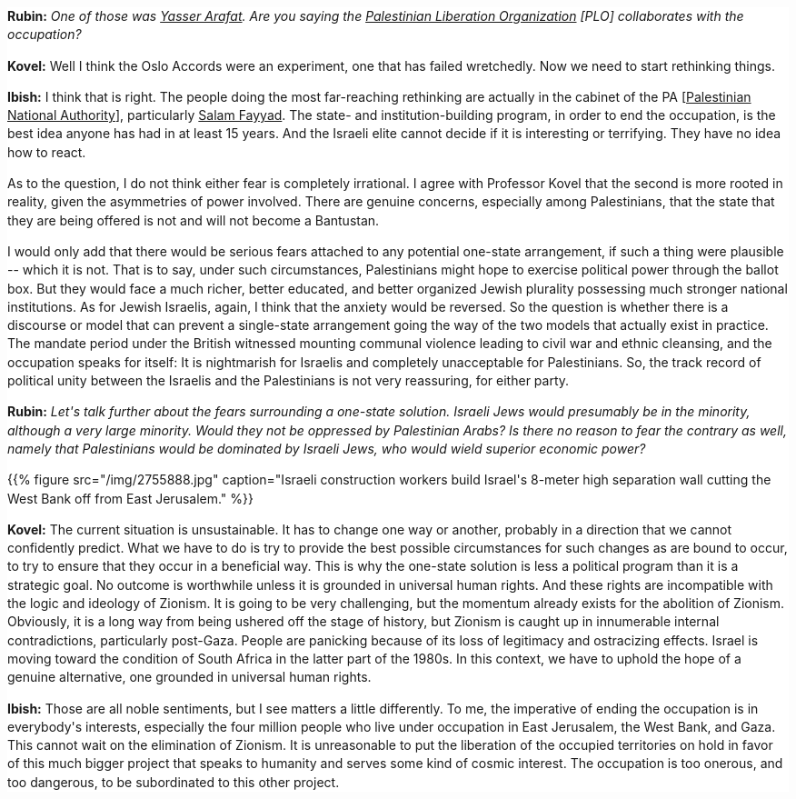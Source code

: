 **Rubin:** *One of those was [Yasser Arafat](http://nobelprize.org/nobel_prizes/peace/laureates/1994/arafat-bio.html). Are you saying the [Palestinian Liberation Organization](http://www.nad-plo.org/) [PLO] collaborates with the occupation?*

**Kovel:** Well I think the Oslo Accords were an experiment, one that has failed wretchedly. Now we need to start rethinking things.

**Ibish:** I think that is right. The people doing the most far-reaching rethinking are actually in the cabinet of the PA [[Palestinian National Authority](http://en.wikipedia.org/wiki/Palestinian_National_Authority)], particularly [Salam Fayyad](http://topics.nytimes.com/top/reference/timestopics/people/f/salam_fayyad/index.html). The state- and institution-building program, in order to end the occupation, is the best idea anyone has had in at least 15 years. And the Israeli elite cannot decide if it is interesting or terrifying. They have no idea how to react.

As to the question, I do not think either fear is completely irrational. I agree with Professor Kovel that the second is more rooted in reality, given the asymmetries of power involved. There are genuine concerns, especially among Palestinians, that the state that they are being offered is not and will not become a Bantustan.

I would only add that there would be serious fears attached to any potential one-state arrangement, if such a thing were plausible -- which it is not. That is to say, under such circumstances, Palestinians might hope to exercise political power through the ballot box. But they would face a much richer, better educated, and better organized Jewish plurality possessing much stronger national institutions. As for Jewish Israelis, again, I think that the anxiety would be reversed. So the question is whether there is a discourse or model that can prevent a single-state arrangement going the way of the two models that actually exist in practice. The mandate period under the British witnessed mounting communal violence leading to civil war and ethnic cleansing, and the occupation speaks for itself: It is nightmarish for Israelis and completely unacceptable for Palestinians. So, the track record of political unity between the Israelis and the Palestinians is not very reassuring, for either party.

**Rubin:** *Let's talk further about the fears surrounding a one-state solution. Israeli Jews would presumably be in the minority, although a very large minority. Would they not be oppressed by Palestinian Arabs? Is there no reason to fear the contrary as well, namely that Palestinians would be dominated by Israeli Jews, who would wield superior economic power?*

{{% figure src="/img/2755888.jpg" caption="Israeli construction workers build Israel's 8-meter high separation wall cutting the West Bank off from East Jerusalem." %}}

**Kovel:** The current situation is unsustainable. It has to change one way or another, probably in a direction that we cannot confidently predict. What we have to do is try to provide the best possible circumstances for such changes as are bound to occur, to try to ensure that they occur in a beneficial way. This is why the one-state solution is less a political program than it is a strategic goal. No outcome is worthwhile unless it is grounded in universal human rights. And these rights are incompatible with the logic and ideology of Zionism. It is going to be very challenging, but the momentum already exists for the abolition of Zionism. Obviously, it is a long way from being ushered off the stage of history, but Zionism is caught up in innumerable internal contradictions, particularly post-Gaza. People are panicking because of its loss of legitimacy and ostracizing effects. Israel is moving toward the condition of South Africa in the latter part of the 1980s. In this context, we have to uphold the hope of a genuine alternative, one grounded in universal human rights.

**Ibish:** Those are all noble sentiments, but I see matters a little differently. To me, the imperative of ending the occupation is in everybody's interests, especially the four million people who live under occupation in East Jerusalem, the West Bank, and Gaza. This cannot wait on the elimination of Zionism. It is unreasonable to put the liberation of the occupied territories on hold in favor of this much bigger project that speaks to humanity and serves some kind of cosmic interest. The occupation is too onerous, and too dangerous, to be subordinated to this other project.

